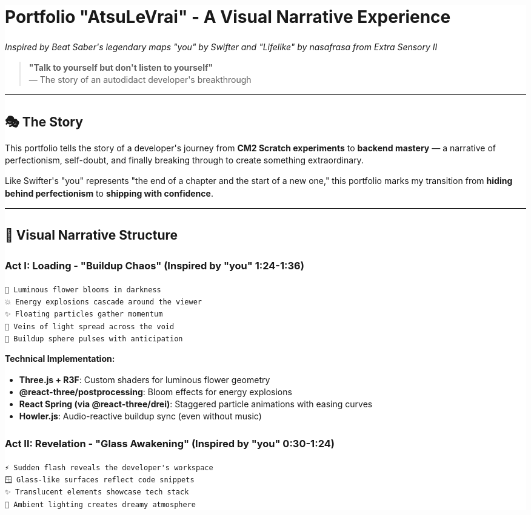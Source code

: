 # Portfolio "AtsuLeVrai" - A Visual Narrative Experience

*Inspired by Beat Saber's legendary maps "you" by Swifter and "Lifelike" by nasafrasa from Extra Sensory II*

> **"Talk to yourself but don't listen to yourself"**  
> — The story of an autodidact developer's breakthrough

---

## 🎭 **The Story**

This portfolio tells the story of a developer's journey from **CM2 Scratch experiments** to **backend mastery** — a
narrative of perfectionism, self-doubt, and finally breaking through to create something extraordinary.

Like Swifter's "you" represents "the end of a chapter and the start of a new one," this portfolio marks my transition
from **hiding behind perfectionism** to **shipping with confidence**.

---

## 🎵 **Visual Narrative Structure**

### **Act I: Loading - "Buildup Chaos" (Inspired by "you" 1:24-1:36)**

```
🌸 Luminous flower blooms in darkness
💥 Energy explosions cascade around the viewer  
✨ Floating particles gather momentum
🌿 Veins of light spread across the void
🔮 Buildup sphere pulses with anticipation
```

**Technical Implementation:**

- **Three.js + R3F**: Custom shaders for luminous flower geometry
- **@react-three/postprocessing**: Bloom effects for energy explosions
- **React Spring (via @react-three/drei)**: Staggered particle animations with easing curves
- **Howler.js**: Audio-reactive buildup sync (even without music)

### **Act II: Revelation - "Glass Awakening" (Inspired by "you" 0:30-1:24)**

```
⚡ Sudden flash reveals the developer's workspace
🪟 Glass-like surfaces reflect code snippets
✨ Translucent elements showcase tech stack
🌌 Ambient lighting creates dreamy atmosphere
```
